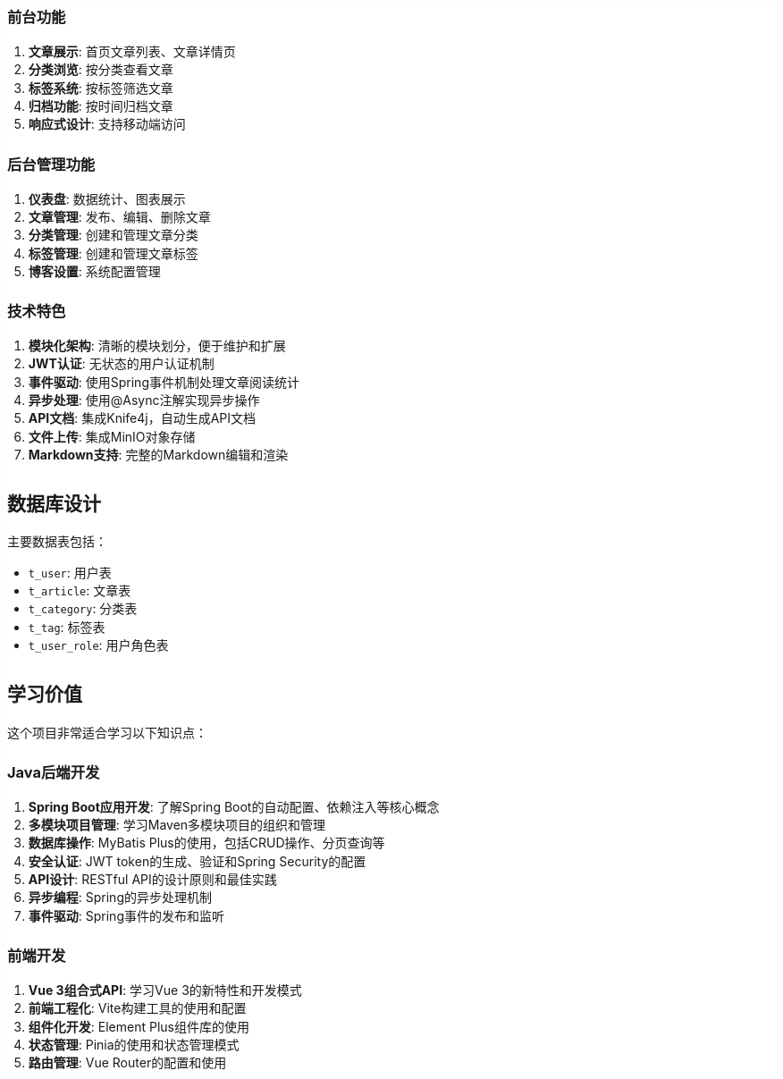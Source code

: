 ### 前台功能
1. **文章展示**: 首页文章列表、文章详情页
2. **分类浏览**: 按分类查看文章
3. **标签系统**: 按标签筛选文章
4. **归档功能**: 按时间归档文章
5. **响应式设计**: 支持移动端访问

### 后台管理功能
1. **仪表盘**: 数据统计、图表展示
2. **文章管理**: 发布、编辑、删除文章
3. **分类管理**: 创建和管理文章分类
4. **标签管理**: 创建和管理文章标签
5. **博客设置**: 系统配置管理

### 技术特色
1. **模块化架构**: 清晰的模块划分，便于维护和扩展
2. **JWT认证**: 无状态的用户认证机制
3. **事件驱动**: 使用Spring事件机制处理文章阅读统计
4. **异步处理**: 使用@Async注解实现异步操作
5. **API文档**: 集成Knife4j，自动生成API文档
6. **文件上传**: 集成MinIO对象存储
7. **Markdown支持**: 完整的Markdown编辑和渲染

## 数据库设计

主要数据表包括：
- `t_user`: 用户表
- `t_article`: 文章表
- `t_category`: 分类表
- `t_tag`: 标签表
- `t_user_role`: 用户角色表

## 学习价值

这个项目非常适合学习以下知识点：

### Java后端开发
1. **Spring Boot应用开发**: 了解Spring Boot的自动配置、依赖注入等核心概念
2. **多模块项目管理**: 学习Maven多模块项目的组织和管理
3. **数据库操作**: MyBatis Plus的使用，包括CRUD操作、分页查询等
4. **安全认证**: JWT token的生成、验证和Spring Security的配置
5. **API设计**: RESTful API的设计原则和最佳实践
6. **异步编程**: Spring的异步处理机制
7. **事件驱动**: Spring事件的发布和监听

### 前端开发
1. **Vue 3组合式API**: 学习Vue 3的新特性和开发模式
2. **前端工程化**: Vite构建工具的使用和配置
3. **组件化开发**: Element Plus组件库的使用
4. **状态管理**: Pinia的使用和状态管理模式
5. **路由管理**: Vue Router的配置和使用
